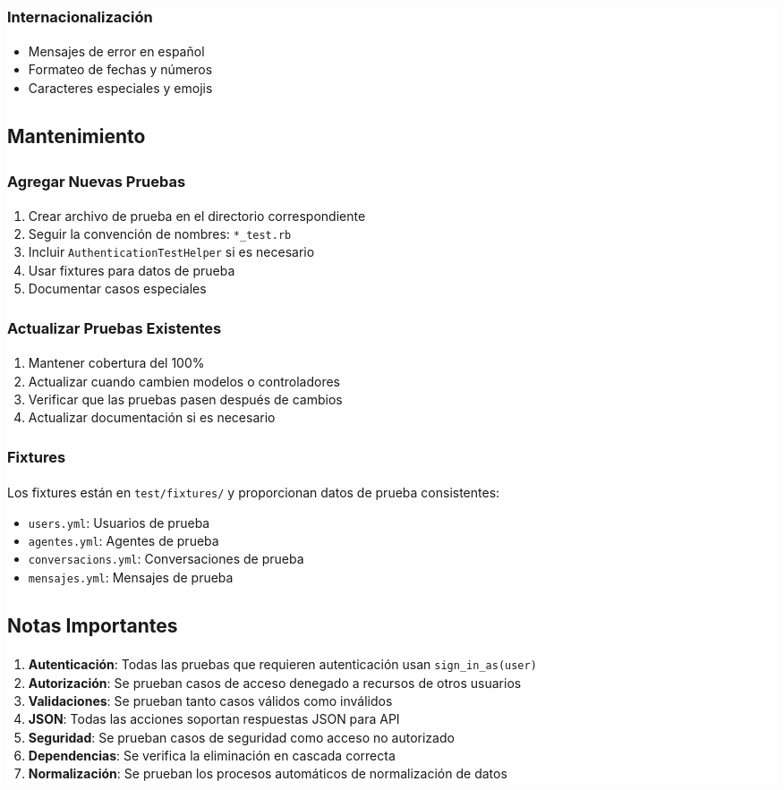 ### Internacionalización
- Mensajes de error en español
- Formateo de fechas y números
- Caracteres especiales y emojis

## Mantenimiento

### Agregar Nuevas Pruebas
1. Crear archivo de prueba en el directorio correspondiente
2. Seguir la convención de nombres: `*_test.rb`
3. Incluir `AuthenticationTestHelper` si es necesario
4. Usar fixtures para datos de prueba
5. Documentar casos especiales

### Actualizar Pruebas Existentes
1. Mantener cobertura del 100%
2. Actualizar cuando cambien modelos o controladores
3. Verificar que las pruebas pasen después de cambios
4. Actualizar documentación si es necesario

### Fixtures
Los fixtures están en `test/fixtures/` y proporcionan datos de prueba consistentes:
- `users.yml`: Usuarios de prueba
- `agentes.yml`: Agentes de prueba
- `conversacions.yml`: Conversaciones de prueba
- `mensajes.yml`: Mensajes de prueba

## Notas Importantes

1. **Autenticación**: Todas las pruebas que requieren autenticación usan `sign_in_as(user)`
2. **Autorización**: Se prueban casos de acceso denegado a recursos de otros usuarios
3. **Validaciones**: Se prueban tanto casos válidos como inválidos
4. **JSON**: Todas las acciones soportan respuestas JSON para API
5. **Seguridad**: Se prueban casos de seguridad como acceso no autorizado
6. **Dependencias**: Se verifica la eliminación en cascada correcta
7. **Normalización**: Se prueban los procesos automáticos de normalización de datos
